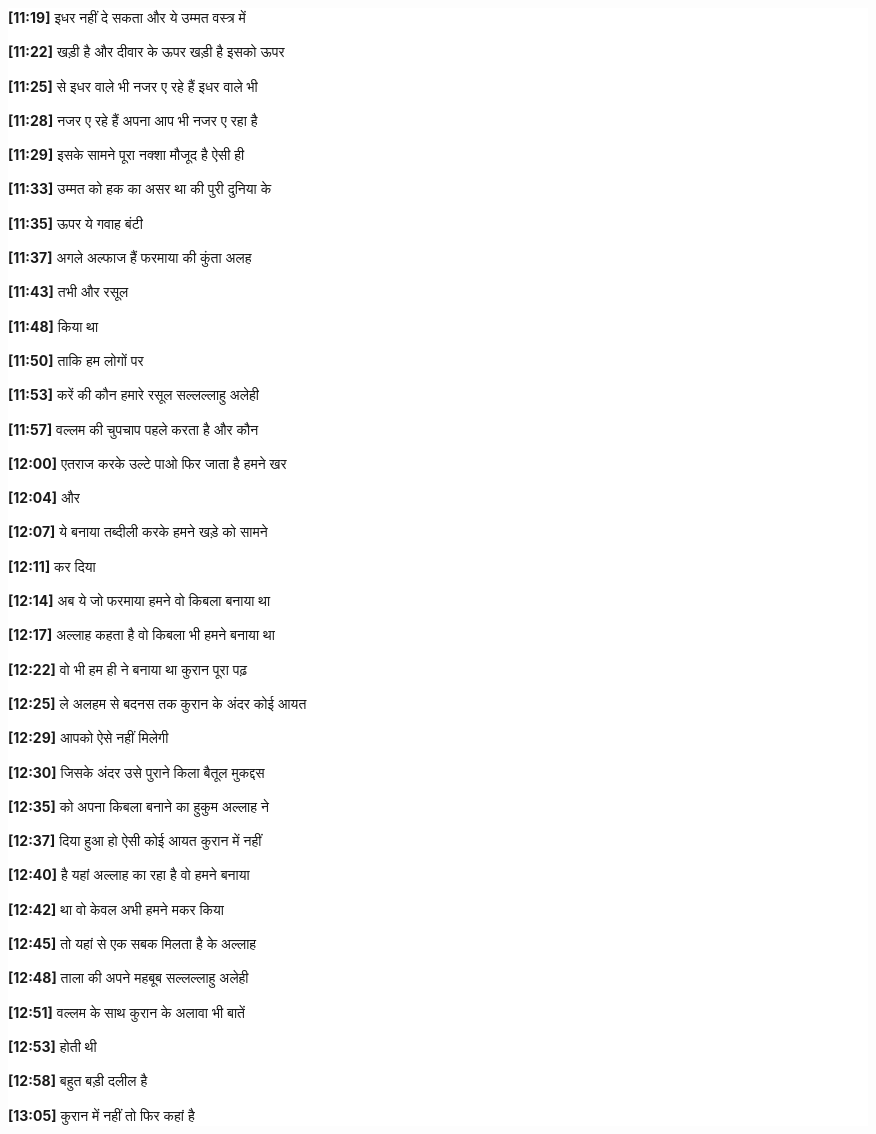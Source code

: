 **[11:19]** इधर नहीं दे सकता और ये उम्मत वस्त्र में

**[11:22]** खड़ी है और दीवार के ऊपर खड़ी है इसको ऊपर

**[11:25]** से इधर वाले भी नजर ए रहे हैं इधर वाले भी

**[11:28]** नजर ए रहे हैं अपना आप भी नजर ए रहा है

**[11:29]** इसके सामने पूरा नक्शा मौजूद है ऐसी ही

**[11:33]** उम्मत को हक का असर था की पुरी दुनिया के

**[11:35]** ऊपर ये गवाह बंटी

**[11:37]** अगले अल्फाज हैं फरमाया की कुंता अलह

**[11:43]** तभी और रसूल

**[11:48]** किया था

**[11:50]** ताकि हम लोगों पर

**[11:53]** करें की कौन हमारे रसूल सल्लल्लाहु अलेही

**[11:57]** वल्लम की चुपचाप पहले करता है और कौन

**[12:00]** एतराज करके उल्टे पाओ फिर जाता है हमने खर

**[12:04]** और

**[12:07]** ये बनाया तब्दीली करके हमने खड़े को सामने

**[12:11]** कर दिया

**[12:14]** अब ये जो फरमाया हमने वो किबला बनाया था

**[12:17]** अल्लाह कहता है वो किबला भी हमने बनाया था

**[12:22]** वो भी हम ही ने बनाया था कुरान पूरा पढ़

**[12:25]** ले अलहम से बदनस तक कुरान के अंदर कोई आयत

**[12:29]** आपको ऐसे नहीं मिलेगी

**[12:30]** जिसके अंदर उसे पुराने किला बैतूल मुकद्दस

**[12:35]** को अपना किबला बनाने का हुकुम अल्लाह ने

**[12:37]** दिया हुआ हो ऐसी कोई आयत कुरान में नहीं

**[12:40]** है यहां अल्लाह का रहा है वो हमने बनाया

**[12:42]** था वो केवल अभी हमने मकर किया

**[12:45]** तो यहां से एक सबक मिलता है के अल्लाह

**[12:48]** ताला की अपने महबूब सल्लल्लाहु अलेही

**[12:51]** वल्लम के साथ कुरान के अलावा भी बातें

**[12:53]** होती थी

**[12:58]** बहुत बड़ी दलील है

**[13:05]** कुरान में नहीं तो फिर कहां है
